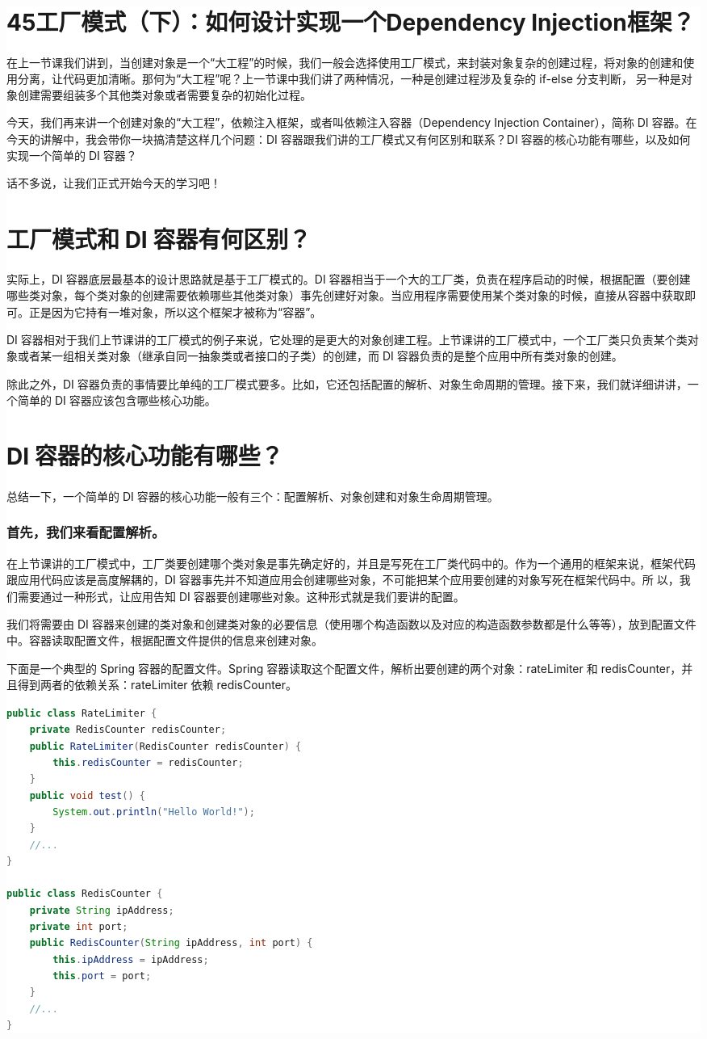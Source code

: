 # 45工厂模式（下）：如何设计实现一个Dependency Injection框架？

在上一节课我们讲到，当创建对象是一个“大工程”的时候，我们一般会选择使用工厂模式，来封装对象复杂的创建过程，将对象的创建和使用分离，让代码更加清晰。那何为“大工程”呢？上一节课中我们讲了两种情况，一种是创建过程涉及复杂的 if-else 分支判断， 另一种是对象创建需要组装多个其他类对象或者需要复杂的初始化过程。

今天，我们再来讲一个创建对象的“大工程”，依赖注入框架，或者叫依赖注入容器（Dependency Injection Container），简称 DI 容器。在今天的讲解中，我会带你一块搞清楚这样几个问题：DI 容器跟我们讲的工厂模式又有何区别和联系？DI 容器的核心功能有哪些，以及如何实现一个简单的 DI 容器？

话不多说，让我们正式开始今天的学习吧！

# 工厂模式和 DI 容器有何区别？

实际上，DI 容器底层最基本的设计思路就是基于工厂模式的。DI 容器相当于一个大的工厂类，负责在程序启动的时候，根据配置（要创建哪些类对象，每个类对象的创建需要依赖哪些其他类对象）事先创建好对象。当应用程序需要使用某个类对象的时候，直接从容器中获取即可。正是因为它持有一堆对象，所以这个框架才被称为“容器”。

DI 容器相对于我们上节课讲的工厂模式的例子来说，它处理的是更大的对象创建工程。上节课讲的工厂模式中，一个工厂类只负责某个类对象或者某一组相关类对象（继承自同一抽象类或者接口的子类）的创建，而 DI 容器负责的是整个应用中所有类对象的创建。

除此之外，DI 容器负责的事情要比单纯的工厂模式要多。比如，它还包括配置的解析、对象生命周期的管理。接下来，我们就详细讲讲，一个简单的 DI 容器应该包含哪些核心功能。

# DI 容器的核心功能有哪些？

总结一下，一个简单的 DI 容器的核心功能一般有三个：配置解析、对象创建和对象生命周期管理。

### 首先，我们来看配置解析。

在上节课讲的工厂模式中，工厂类要创建哪个类对象是事先确定好的，并且是写死在工厂类代码中的。作为一个通用的框架来说，框架代码跟应用代码应该是高度解耦的，DI 容器事先并不知道应用会创建哪些对象，不可能把某个应用要创建的对象写死在框架代码中。所 以，我们需要通过一种形式，让应用告知 DI 容器要创建哪些对象。这种形式就是我们要讲的配置。

我们将需要由 DI 容器来创建的类对象和创建类对象的必要信息（使用哪个构造函数以及对应的构造函数参数都是什么等等），放到配置文件中。容器读取配置文件，根据配置文件提供的信息来创建对象。

下面是一个典型的 Spring 容器的配置文件。Spring 容器读取这个配置文件，解析出要创建的两个对象：rateLimiter 和 redisCounter，并且得到两者的依赖关系：rateLimiter 依赖 redisCounter。

```java
public class RateLimiter {
    private RedisCounter redisCounter;
    public RateLimiter(RedisCounter redisCounter) {
        this.redisCounter = redisCounter;
    }
    public void test() {
        System.out.println("Hello World!");
    }
    //...
} 

public class RedisCounter {
    private String ipAddress;
    private int port;
    public RedisCounter(String ipAddress, int port) {
        this.ipAddress = ipAddress;
        this.port = port;
    }
    //...
}
```
